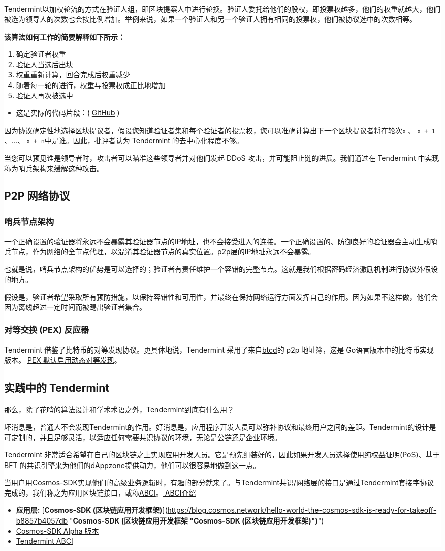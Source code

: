 Tendermint以加权轮流的方式在验证人组，即区块提案人中进行轮换。验证人委托给他们的股权，即投票权越多，他们的权重就越大，他们被选为领导人的次数也会按比例增加。举例来说，如果一个验证人和另一个验证人拥有相同的投票权，他们被协议选中的次数相等。

**该算法如何工作的简要解释如下所示：**

1. 确定验证者权重
2. 验证人当选后出块
3. 权重重新计算，回合完成后权重减少
4. 随着每一轮的进行，权重与投票权成正比地增加
5. 验证人再次被选中

- 这是实际的代码片段：( [GitHub](https://github.com/tendermint/tendermint/blob/master/types/validator_set.go#L50 "GitHub") )

因为[协议确定性地选择区块提议者](https://github.com/tendermint/tendermint/blob/master/docs/specification/new-spec/reactors/consensus/proposer-selection.md "协议确定性地选择区块提议者")，假设您知道验证者集和每个验证者的投票权，您可以准确计算出下一个区块提议者将在轮次`x` 、 `x + 1` 、...、 `x + n`中是谁。因此，批评者认为 Tendermint 的去中心化程度不够。

当您可以预见谁是领导者时，攻击者可以瞄准这些领导者并对他们发起 DDoS 攻击，并可能阻止链的进展。我们通过在 Tendermint 中实现称为[哨兵架构](https://docs.tendermint.com/master/tendermint-core/validators.html#setting-up-a-validator "哨兵架构")来缓解这种攻击。

## P2P 网络协议

### 哨兵节点架构

一个正确设置的验证器将永远不会暴露其验证器节点的IP地址，也不会接受进入的连接。一个正确设置的、防御良好的验证器会主动生成[哨兵节点](https://github.com/tendermint/tendermint/blob/master/docs/specification/new-spec/p2p/node.md "哨兵节点")，作为网络的全节点代理，以混淆其验证器节点的真实位置。p2p层的IP地址永远不会暴露。

也就是说，哨兵节点架构的优势是可以选择的；验证者有责任维护一个容错的完整节点。这就是我们根据密码经济激励机制进行协议外假设的地方。

假设是，验证者希望采取所有预防措施，以保持容错性和可用性，并最终在保持网络运行方面发挥自己的作用。因为如果不这样做，他们会因为离线超过一定时间而被踢出验证者集合。

### 对等交换 (PEX) 反应器

Tendermint 借鉴了比特币的对等发现协议。更具体地说，Tendermint 采用了来自[btcd](https://github.com/btcsuite/btcd "btcd")的 p2p 地址簿，这是 Go语言版本中的比特币实现版本。 [PEX 默认启用动态对等发现](https://github.com/tendermint/tendermint/blob/master/docs/specification/new-spec/reactors/pex/pex.md "PEX 默认启用动态对等发现")。

## 实践中的 Tendermint

那么，除了花哨的算法设计和学术术语之外，Tendermint到底有什么用？

坏消息是，普通人不会发现Tendermint的作用。好消息是，应用程序开发人员可以弥补协议和最终用户之间的差距。Tendermint的设计是可定制的，并且足够灵活，以适应任何需要共识协议的环境，无论是公链还是企业环境。

Tendermint 非常适合希望在自己的区块链之上实现应用开发人员。它是预先组装好的，因此如果开发人员选择使用纯权益证明(PoS)、基于 BFT 的共识引擎来为他们的[dAppzone](https://blog.cosmos.network/why-application-specific-blockchains-make-sense-32f2073bfb37 "dAppzone")提供动力，他们可以很容易地做到这一点。

当用户用Cosmos-SDK实现他们的高级业务逻辑时，有趣的部分就来了。与Tendermint共识/网络层的接口是通过Tendermint套接字协议完成的，我们称之为应用区块链接口，或称[ABCI](http://tendermint.readthedocs.io/projects/tools/en/master/introduction.html#abci-overview "ABCI")。[ ABCI介绍](http://tendermint.readthedocs.io/projects/tools/en/master/introduction.html#abci-overview "ABCI介绍")

- **应用层:** [**Cosmos-SDK (区块链应用开发框架)**](https://blog.cosmos.network/hello-world-the-cosmos-sdk-is-ready-for-takeoff-b8857b4057db "**Cosmos-SDK (区块链应用开发框架 "**Cosmos-SDK (区块链应用开发框架)**")**")
- [Cosmos-SDK Alpha 版本](https://blog.cosmos.network/cosmos-sdk-alpha-release-9618e9479638 "Cosmos-SDK Alpha 版本")
- [Tendermint ABCI](http://tendermint.readthedocs.io/projects/tools/en/master/introduction.html#abci-overview "Tendermint ABCI")
